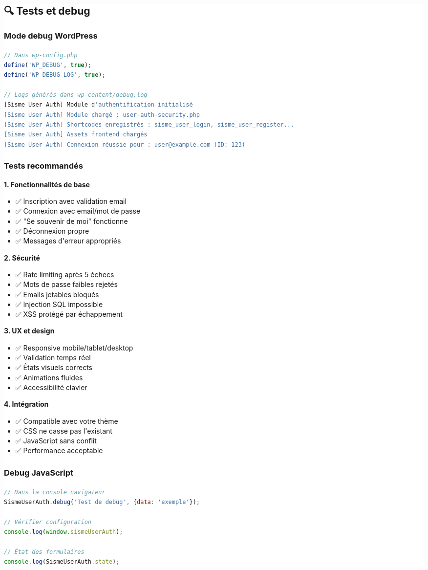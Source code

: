 ## 🔍 Tests et debug

### Mode debug WordPress

```php
// Dans wp-config.php
define('WP_DEBUG', true);
define('WP_DEBUG_LOG', true);

// Logs générés dans wp-content/debug.log
[Sisme User Auth] Module d'authentification initialisé
[Sisme User Auth] Module chargé : user-auth-security.php
[Sisme User Auth] Shortcodes enregistrés : sisme_user_login, sisme_user_register...
[Sisme User Auth] Assets frontend chargés
[Sisme User Auth] Connexion réussie pour : user@example.com (ID: 123)
```

### Tests recommandés

**1. Fonctionnalités de base**
- ✅ Inscription avec validation email
- ✅ Connexion avec email/mot de passe
- ✅ "Se souvenir de moi" fonctionne
- ✅ Déconnexion propre
- ✅ Messages d'erreur appropriés

**2. Sécurité**
- ✅ Rate limiting après 5 échecs
- ✅ Mots de passe faibles rejetés
- ✅ Emails jetables bloqués
- ✅ Injection SQL impossible
- ✅ XSS protégé par échappement

**3. UX et design**
- ✅ Responsive mobile/tablet/desktop
- ✅ Validation temps réel
- ✅ États visuels corrects
- ✅ Animations fluides
- ✅ Accessibilité clavier

**4. Intégration**
- ✅ Compatible avec votre thème
- ✅ CSS ne casse pas l'existant  
- ✅ JavaScript sans conflit
- ✅ Performance acceptable

### Debug JavaScript

```javascript
// Dans la console navigateur
SismeUserAuth.debug('Test de debug', {data: 'exemple'});

// Vérifier configuration
console.log(window.sismeUserAuth);

// État des formulaires
console.log(SismeUserAuth.state);
```
